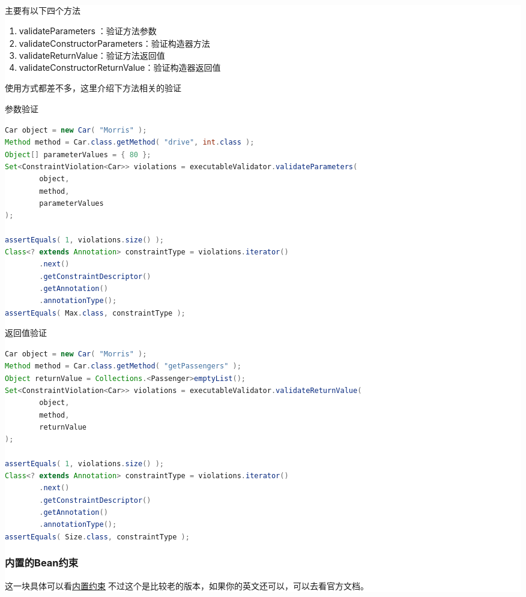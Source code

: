 主要有以下四个方法

1. validateParameters ：验证方法参数
2. validateConstructorParameters：验证构造器方法
3. validateReturnValue：验证方法返回值
4. validateConstructorReturnValue：验证构造器返回值

使用方式都差不多，这里介绍下方法相关的验证

参数验证

``` java
Car object = new Car( "Morris" );
Method method = Car.class.getMethod( "drive", int.class );
Object[] parameterValues = { 80 };
Set<ConstraintViolation<Car>> violations = executableValidator.validateParameters(
        object,
        method,
        parameterValues
);

assertEquals( 1, violations.size() );
Class<? extends Annotation> constraintType = violations.iterator()
        .next()
        .getConstraintDescriptor()
        .getAnnotation()
        .annotationType();
assertEquals( Max.class, constraintType );
```

返回值验证

``` java
Car object = new Car( "Morris" );
Method method = Car.class.getMethod( "getPassengers" );
Object returnValue = Collections.<Passenger>emptyList();
Set<ConstraintViolation<Car>> violations = executableValidator.validateReturnValue(
        object,
        method,
        returnValue
);

assertEquals( 1, violations.size() );
Class<? extends Annotation> constraintType = violations.iterator()
        .next()
        .getConstraintDescriptor()
        .getAnnotation()
        .annotationType();
assertEquals( Size.class, constraintType );
```
### 内置的Bean约束

这一块具体可以看[内置约束](https://docs.jboss.org/hibernate/validator/4.3/reference/zh-CN/html_single/#validator-defineconstraints-builtin)
不过这个是比较老的版本，如果你的英文还可以，可以去看官方文档。

